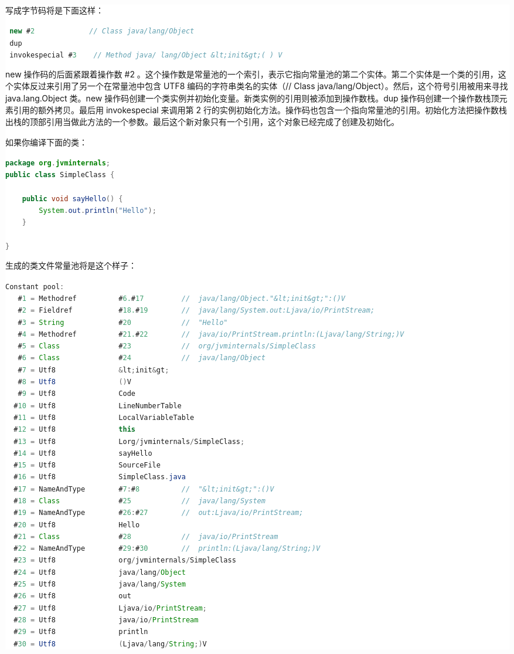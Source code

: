 写成字节码将是下面这样：

```java
 new #2             // Class java/lang/Object
 dup
 invokespecial #3    // Method java/ lang/Object &lt;init&gt;( ) V
```

new 操作码的后面紧跟着操作数 #2 。这个操作数是常量池的一个索引，表示它指向常量池的第二个实体。第二个实体是一个类的引用，这个实体反过来引用了另一个在常量池中包含 UTF8 编码的字符串类名的实体（// Class java/lang/Object）。然后，这个符号引用被用来寻找 java.lang.Object 类。new 操作码创建一个类实例并初始化变量。新类实例的引用则被添加到操作数栈。dup 操作码创建一个操作数栈顶元素引用的额外拷贝。最后用 invokespecial 来调用第 2 行的实例初始化方法。操作码也包含一个指向常量池的引用。初始化方法把操作数栈出栈的顶部引用当做此方法的一个参数。最后这个新对象只有一个引用，这个对象已经完成了创建及初始化。

如果你编译下面的类：

```java
package org.jvminternals;
public class SimpleClass {

    public void sayHello() {
        System.out.println("Hello");
    }

}
```

生成的类文件常量池将是这个样子：

```java
Constant pool:
   #1 = Methodref          #6.#17         //  java/lang/Object."&lt;init&gt;":()V
   #2 = Fieldref           #18.#19        //  java/lang/System.out:Ljava/io/PrintStream;
   #3 = String             #20            //  "Hello"
   #4 = Methodref          #21.#22        //  java/io/PrintStream.println:(Ljava/lang/String;)V
   #5 = Class              #23            //  org/jvminternals/SimpleClass
   #6 = Class              #24            //  java/lang/Object
   #7 = Utf8               &lt;init&gt;
   #8 = Utf8               ()V
   #9 = Utf8               Code
  #10 = Utf8               LineNumberTable
  #11 = Utf8               LocalVariableTable
  #12 = Utf8               this
  #13 = Utf8               Lorg/jvminternals/SimpleClass;
  #14 = Utf8               sayHello
  #15 = Utf8               SourceFile
  #16 = Utf8               SimpleClass.java
  #17 = NameAndType        #7:#8          //  "&lt;init&gt;":()V
  #18 = Class              #25            //  java/lang/System
  #19 = NameAndType        #26:#27        //  out:Ljava/io/PrintStream;
  #20 = Utf8               Hello
  #21 = Class              #28            //  java/io/PrintStream
  #22 = NameAndType        #29:#30        //  println:(Ljava/lang/String;)V
  #23 = Utf8               org/jvminternals/SimpleClass
  #24 = Utf8               java/lang/Object
  #25 = Utf8               java/lang/System
  #26 = Utf8               out
  #27 = Utf8               Ljava/io/PrintStream;
  #28 = Utf8               java/io/PrintStream
  #29 = Utf8               println
  #30 = Utf8               (Ljava/lang/String;)V
```
